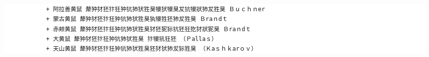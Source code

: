                 + 阿拉善黄鼠 犛狆犲狉犿狅狆犺犻犾狌狊犪犾犪狊犮犺犪狀犻犮狌狊 Ｂｕｃｈｎer
                + 蒙古黄鼠 犛狆犲狉犿狅狆犺犻犾狌狊犱犪狌狉犻犮狌狊 Ｂraｎdｔ
                + 赤颊黄鼠 犛狆犲狉犿狅狆犺犻犾狌狊犲狉狔狋犺狉狅犵犲狀狔狊 Ｂraｎdｔ
                + 大黄鼠 犛狆犲狉犿狅狆犺犻犾狌狊 犿犪犼狅狉 （Ｐallaｓ）
                + 天山黄鼠 犛狆犲狉犿狅狆犺犻犾狌狊狉犲犾犻犮狋狌狊 （Ｋaｓｈｋarｏｖ）
